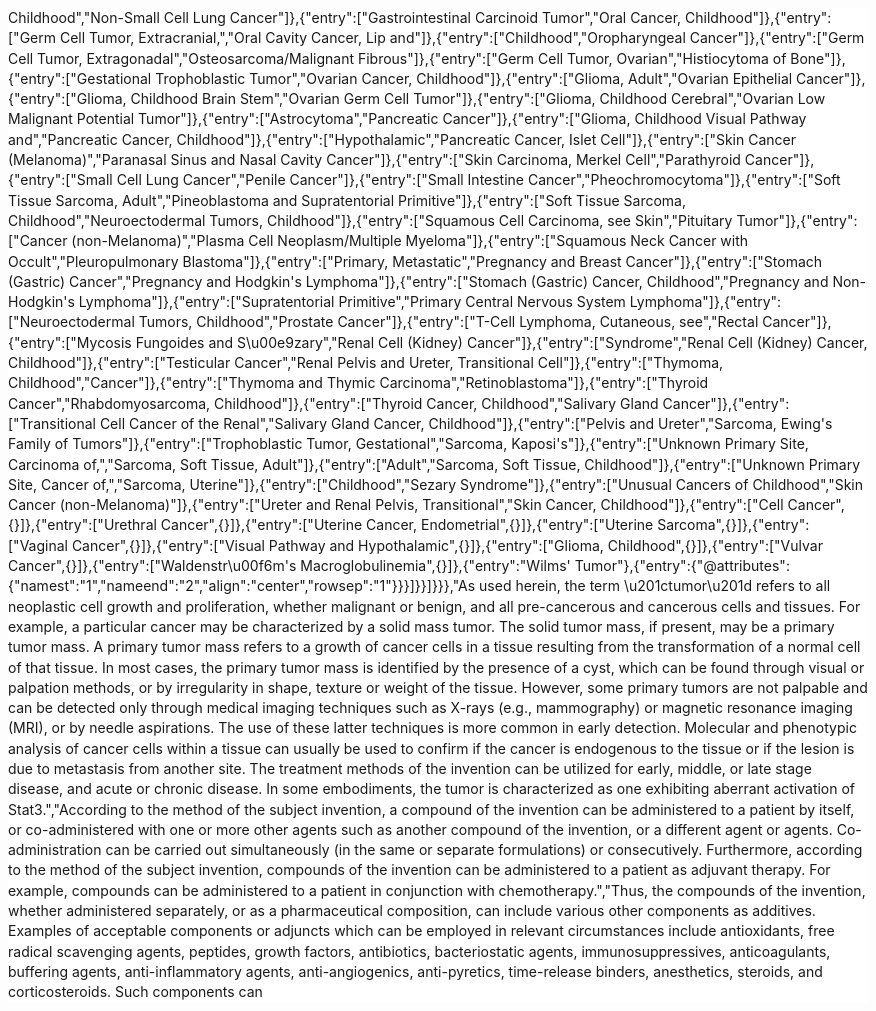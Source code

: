 Childhood","Non-Small Cell Lung Cancer"]},{"entry":["Gastrointestinal Carcinoid Tumor","Oral Cancer, Childhood"]},{"entry":["Germ Cell Tumor, Extracranial,","Oral Cavity Cancer, Lip and"]},{"entry":["Childhood","Oropharyngeal Cancer"]},{"entry":["Germ Cell Tumor, Extragonadal","Osteosarcoma\/Malignant Fibrous"]},{"entry":["Germ Cell Tumor, Ovarian","Histiocytoma of Bone"]},{"entry":["Gestational Trophoblastic Tumor","Ovarian Cancer, Childhood"]},{"entry":["Glioma, Adult","Ovarian Epithelial Cancer"]},{"entry":["Glioma, Childhood Brain Stem","Ovarian Germ Cell Tumor"]},{"entry":["Glioma, Childhood Cerebral","Ovarian Low Malignant Potential Tumor"]},{"entry":["Astrocytoma","Pancreatic Cancer"]},{"entry":["Glioma, Childhood Visual Pathway and","Pancreatic Cancer, Childhood"]},{"entry":["Hypothalamic","Pancreatic Cancer, Islet Cell"]},{"entry":["Skin Cancer (Melanoma)","Paranasal Sinus and Nasal Cavity Cancer"]},{"entry":["Skin Carcinoma, Merkel Cell","Parathyroid Cancer"]},{"entry":["Small Cell Lung Cancer","Penile Cancer"]},{"entry":["Small Intestine Cancer","Pheochromocytoma"]},{"entry":["Soft Tissue Sarcoma, Adult","Pineoblastoma and Supratentorial Primitive"]},{"entry":["Soft Tissue Sarcoma, Childhood","Neuroectodermal Tumors, Childhood"]},{"entry":["Squamous Cell Carcinoma, see Skin","Pituitary Tumor"]},{"entry":["Cancer (non-Melanoma)","Plasma Cell Neoplasm\/Multiple Myeloma"]},{"entry":["Squamous Neck Cancer with Occult","Pleuropulmonary Blastoma"]},{"entry":["Primary, Metastatic","Pregnancy and Breast Cancer"]},{"entry":["Stomach (Gastric) Cancer","Pregnancy and Hodgkin's Lymphoma"]},{"entry":["Stomach (Gastric) Cancer, Childhood","Pregnancy and Non-Hodgkin's Lymphoma"]},{"entry":["Supratentorial Primitive","Primary Central Nervous System Lymphoma"]},{"entry":["Neuroectodermal Tumors, Childhood","Prostate Cancer"]},{"entry":["T-Cell Lymphoma, Cutaneous, see","Rectal Cancer"]},{"entry":["Mycosis Fungoides and S\u00e9zary","Renal Cell (Kidney) Cancer"]},{"entry":["Syndrome","Renal Cell (Kidney) Cancer, Childhood"]},{"entry":["Testicular Cancer","Renal Pelvis and Ureter, Transitional Cell"]},{"entry":["Thymoma, Childhood","Cancer"]},{"entry":["Thymoma and Thymic Carcinoma","Retinoblastoma"]},{"entry":["Thyroid Cancer","Rhabdomyosarcoma, Childhood"]},{"entry":["Thyroid Cancer, Childhood","Salivary Gland Cancer"]},{"entry":["Transitional Cell Cancer of the Renal","Salivary Gland Cancer, Childhood"]},{"entry":["Pelvis and Ureter","Sarcoma, Ewing's Family of Tumors"]},{"entry":["Trophoblastic Tumor, Gestational","Sarcoma, Kaposi's"]},{"entry":["Unknown Primary Site, Carcinoma of,","Sarcoma, Soft Tissue, Adult"]},{"entry":["Adult","Sarcoma, Soft Tissue, Childhood"]},{"entry":["Unknown Primary Site, Cancer of,","Sarcoma, Uterine"]},{"entry":["Childhood","Sezary Syndrome"]},{"entry":["Unusual Cancers of Childhood","Skin Cancer (non-Melanoma)"]},{"entry":["Ureter and Renal Pelvis, Transitional","Skin Cancer, Childhood"]},{"entry":["Cell Cancer",{}]},{"entry":["Urethral Cancer",{}]},{"entry":["Uterine Cancer, Endometrial",{}]},{"entry":["Uterine Sarcoma",{}]},{"entry":["Vaginal Cancer",{}]},{"entry":["Visual Pathway and Hypothalamic",{}]},{"entry":["Glioma, Childhood",{}]},{"entry":["Vulvar Cancer",{}]},{"entry":["Waldenstr\u00f6m's Macroglobulinemia",{}]},{"entry":"Wilms' Tumor"},{"entry":{"@attributes":{"namest":"1","nameend":"2","align":"center","rowsep":"1"}}}]}}]}}},"As used herein, the term \u201ctumor\u201d refers to all neoplastic cell growth and proliferation, whether malignant or benign, and all pre-cancerous and cancerous cells and tissues. For example, a particular cancer may be characterized by a solid mass tumor. The solid tumor mass, if present, may be a primary tumor mass. A primary tumor mass refers to a growth of cancer cells in a tissue resulting from the transformation of a normal cell of that tissue. In most cases, the primary tumor mass is identified by the presence of a cyst, which can be found through visual or palpation methods, or by irregularity in shape, texture or weight of the tissue. However, some primary tumors are not palpable and can be detected only through medical imaging techniques such as X-rays (e.g., mammography) or magnetic resonance imaging (MRI), or by needle aspirations. The use of these latter techniques is more common in early detection. Molecular and phenotypic analysis of cancer cells within a tissue can usually be used to confirm if the cancer is endogenous to the tissue or if the lesion is due to metastasis from another site. The treatment methods of the invention can be utilized for early, middle, or late stage disease, and acute or chronic disease. In some embodiments, the tumor is characterized as one exhibiting aberrant activation of Stat3.","According to the method of the subject invention, a compound of the invention can be administered to a patient by itself, or co-administered with one or more other agents such as another compound of the invention, or a different agent or agents. Co-administration can be carried out simultaneously (in the same or separate formulations) or consecutively. Furthermore, according to the method of the subject invention, compounds of the invention can be administered to a patient as adjuvant therapy. For example, compounds can be administered to a patient in conjunction with chemotherapy.","Thus, the compounds of the invention, whether administered separately, or as a pharmaceutical composition, can include various other components as additives. Examples of acceptable components or adjuncts which can be employed in relevant circumstances include antioxidants, free radical scavenging agents, peptides, growth factors, antibiotics, bacteriostatic agents, immunosuppressives, anticoagulants, buffering agents, anti-inflammatory agents, anti-angiogenics, anti-pyretics, time-release binders, anesthetics, steroids, and corticosteroids. Such components can